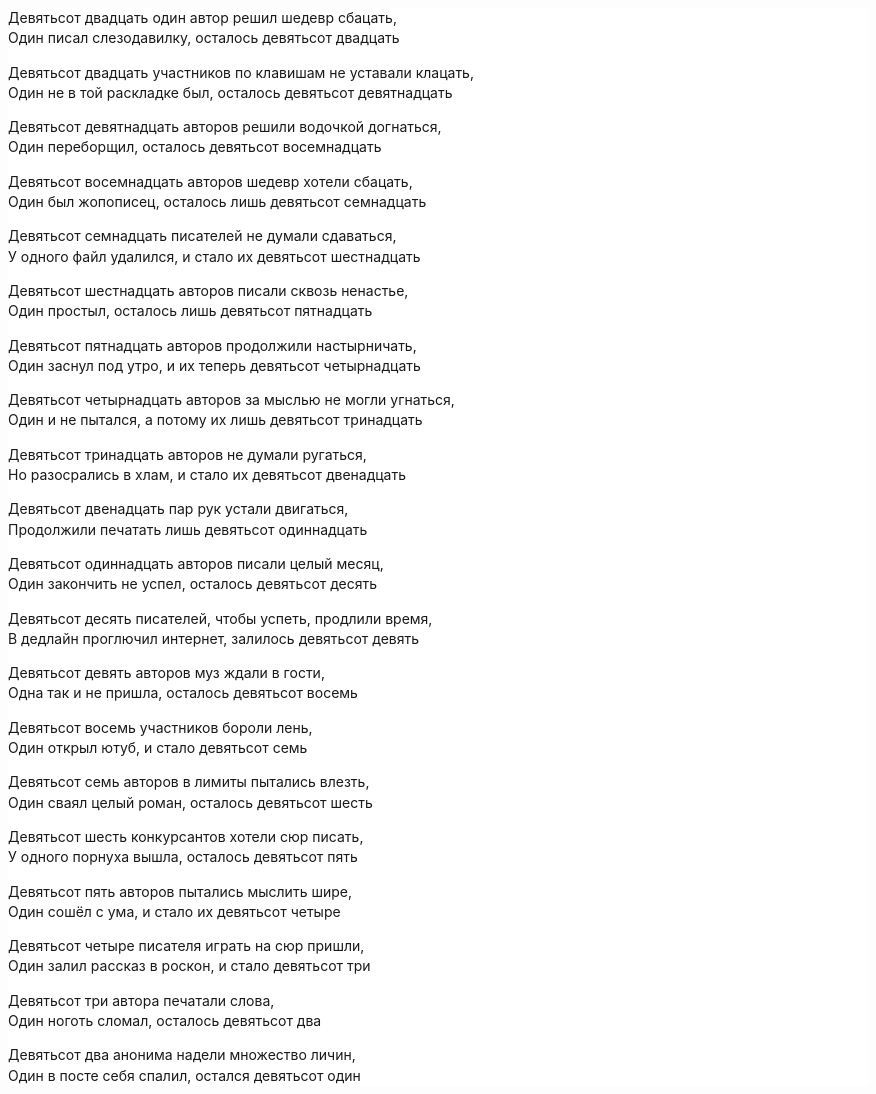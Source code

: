 Девятьсот двадцать один автор решил шедевр сбацать,  
Один писал слезодавилку, осталось девятьсот двадцать  
 
Девятьсот двадцать участников по клавишам не уставали клацать,  
Один не в той раскладке был, осталось девятьсот девятнадцать  
 
Девятьсот девятнадцать авторов решили водочкой догнаться,  
Один переборщил, осталось девятьсот восемнадцать  
 
Девятьсот восемнадцать авторов шедевр хотели сбацать,  
Один был жопописец, осталось лишь девятьсот семнадцать  
 
Девятьсот семнадцать писателей не думали сдаваться,  
У одного файл удалился, и стало их девятьсот шестнадцать  
 
Девятьсот шестнадцать авторов писали сквозь ненастье,  
Один простыл, осталось лишь девятьсот пятнадцать  
 
Девятьсот пятнадцать авторов продолжили настырничать,  
Один заснул под утро, и их теперь девятьсот четырнадцать  
 
Девятьсот четырнадцать авторов за мыслью не могли угнаться,  
Один и не пытался, а потому их лишь девятьсот тринадцать  
 
Девятьсот тринадцать авторов не думали ругаться,  
Но разосрались в хлам, и стало их девятьсот двенадцать  
 
Девятьсот двенадцать пар рук устали двигаться,  
Продолжили печатать лишь девятьсот одиннадцать  
 
Девятьсот одиннадцать авторов писали целый месяц,  
Один закончить не успел, осталось девятьсот десять  
 
Девятьсот десять писателей, чтобы успеть, продлили время,  
В дедлайн проглючил интернет, залилось девятьсот девять  
 
Девятьсот девять авторов муз ждали в гости,  
Одна так и не пришла, осталось девятьсот восемь  
 
Девятьсот восемь участников бороли лень,  
Один открыл ютуб, и стало девятьсот семь  
 
Девятьсот семь авторов в лимиты пытались влезть,  
Один сваял целый роман, осталось девятьсот шесть  
 
Девятьсот шесть конкурсантов хотели сюр писать,  
У одного порнуха вышла, осталось девятьсот пять  
 
Девятьсот пять авторов пытались мыслить шире,  
Один сошёл с ума, и стало их девятьсот четыре  
 
Девятьсот четыре писателя играть на сюр пришли,  
Один залил рассказ в роскон, и стало девятьсот три  
 
Девятьсот три автора печатали слова,  
Один ноготь сломал, осталось девятьсот два  
 
Девятьсот два анонима надели множество личин,  
Один в посте себя спалил, остался девятьсот один  
 